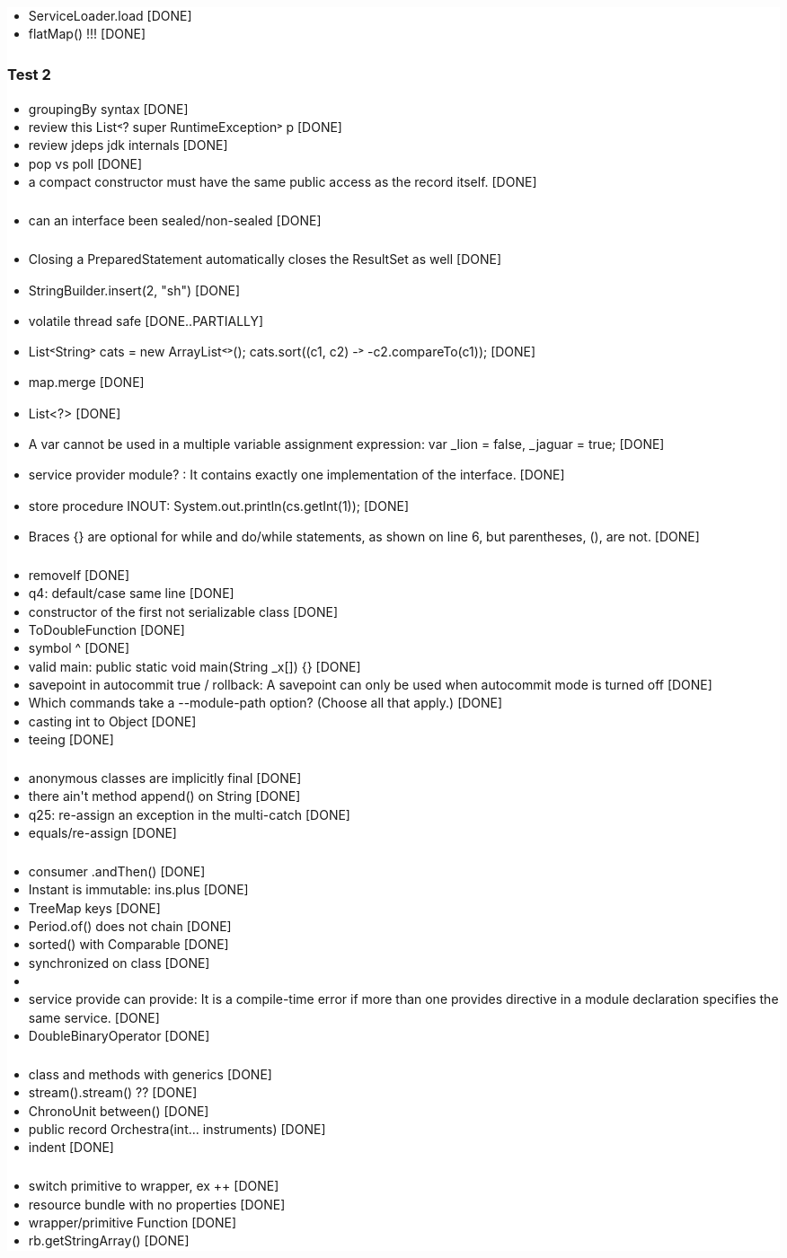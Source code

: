 - ServiceLoader.load [DONE]
- flatMap() !!! [DONE]
### Test 2
- groupingBy syntax [DONE]
- review this List˂? super RuntimeException˃ p  [DONE]
- review jdeps jdk internals [DONE]
- pop vs poll [DONE]
- a compact constructor must have the same public access as the record itself. [DONE]
###
- can an interface been sealed/non-sealed [DONE]

###
- Closing a PreparedStatement automatically closes the ResultSet as well [DONE]
- StringBuilder.insert(2, "sh") [DONE]
- volatile thread safe [DONE..PARTIALLY]
- List˂String˃ cats = new ArrayList˂˃(); cats.sort((c1, c2) -˃ -c2.compareTo(c1)); [DONE]
- map.merge [DONE]
- List<?> [DONE]

- A var cannot be used in a multiple variable assignment expression: var _lion = false, _jaguar = true; [DONE]
- service provider module? : It contains exactly one implementation of the interface. [DONE]
- store procedure INOUT: System.out.println(cs.getInt(1)); [DONE]
- Braces {} are optional for while and do/while statements, as shown on line 6, but parentheses, (), are not. [DONE]
###
 - removeIf [DONE]
 - q4: default/case same line [DONE]
 - constructor of the first not serializable class [DONE]
 - ToDoubleFunction [DONE]
 - symbol ^  [DONE]
 - valid main: public static void main(String _x[]) {}  [DONE]
 - savepoint in autocommit true / rollback: A savepoint can only be used when autocommit mode is turned off [DONE]
 - Which commands take a --module-path option? (Choose all that apply.) [DONE]
 - casting int to Object [DONE]
 - teeing [DONE]
###
- anonymous classes are implicitly final [DONE]
- there ain't method append() on String [DONE]
- q25: re-assign an exception in the multi-catch [DONE]
- equals/re-assign [DONE]
###
- consumer .andThen() [DONE]
- Instant is immutable: ins.plus [DONE]
- TreeMap keys [DONE]
- Period.of() does not chain [DONE]
- sorted() with Comparable [DONE]
- synchronized on class [DONE]
- 
- service provide can provide: It is a compile-time error if more than one provides directive in a module declaration specifies the same service. [DONE]
- DoubleBinaryOperator [DONE]
###
- class and methods with generics [DONE]
-  stream().stream() ?? [DONE]
- ChronoUnit between() [DONE]
- public record Orchestra(int... instruments) [DONE]
- indent [DONE]
### 
- switch primitive to wrapper, ex ++ [DONE]
- resource bundle with no properties [DONE]
- wrapper/primitive Function [DONE]
- rb.getStringArray() [DONE]